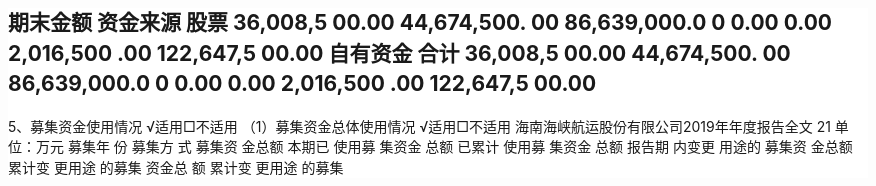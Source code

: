 期末金额
资金来源
股票
36,008,5
00.00
44,674,500.
00
86,639,000.0
0
0.00
0.00
2,016,500
.00
122,647,5
00.00
自有资金
合计
36,008,5
00.00
44,674,500.
00
86,639,000.0
0
0.00
0.00
2,016,500
.00
122,647,5
00.00
--
5、募集资金使用情况
√适用□不适用
（1）募集资金总体使用情况
√适用□不适用
海南海峡航运股份有限公司2019年年度报告全文
21
单位：万元
募集年
份
募集方
式
募集资
金总额
本期已
使用募
集资金
总额
已累计
使用募
集资金
总额
报告期
内变更
用途的
募集资
金总额
累计变
更用途
的募集
资金总
额
累计变
更用途
的募集
